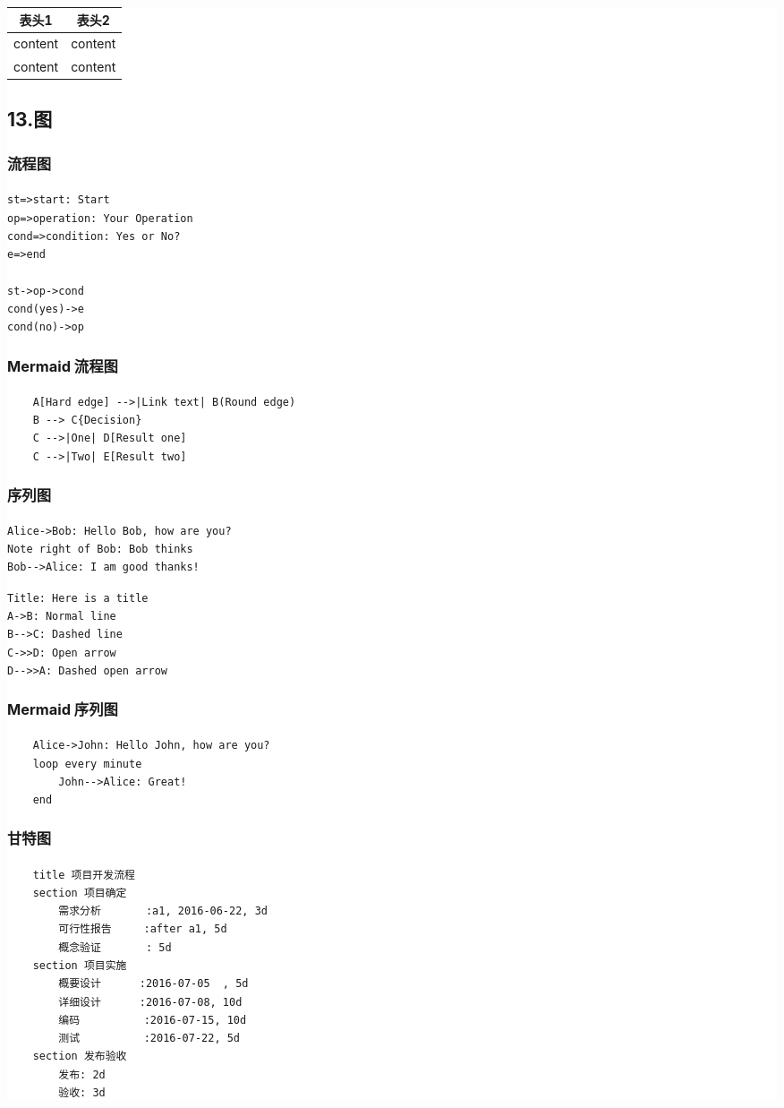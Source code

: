 表头1 | 表头2
------- | -------
content | content 
content | content 

## 13.图
### 流程图
```flow
st=>start: Start
op=>operation: Your Operation
cond=>condition: Yes or No?
e=>end

st->op->cond
cond(yes)->e
cond(no)->op
```
### Mermaid 流程图
```graphLR
    A[Hard edge] -->|Link text| B(Round edge)
    B --> C{Decision}
    C -->|One| D[Result one]
    C -->|Two| E[Result two]
```

### 序列图
```seq
Alice->Bob: Hello Bob, how are you?
Note right of Bob: Bob thinks
Bob-->Alice: I am good thanks!
```
```seq
Title: Here is a title
A->B: Normal line
B-->C: Dashed line
C->>D: Open arrow
D-->>A: Dashed open arrow
```
### Mermaid 序列图
```sequence
    Alice->John: Hello John, how are you?
    loop every minute
        John-->Alice: Great!
    end
```

### 甘特图
```gantt
    title 项目开发流程
    section 项目确定
        需求分析       :a1, 2016-06-22, 3d
        可行性报告     :after a1, 5d
        概念验证       : 5d
    section 项目实施
        概要设计      :2016-07-05  , 5d
        详细设计      :2016-07-08, 10d
        编码          :2016-07-15, 10d
        测试          :2016-07-22, 5d
    section 发布验收
        发布: 2d
        验收: 3d
```


[^footnote]: 注脚永远在最后一行显示。  
[^footnote2]: 注脚永远在最后一行显示。